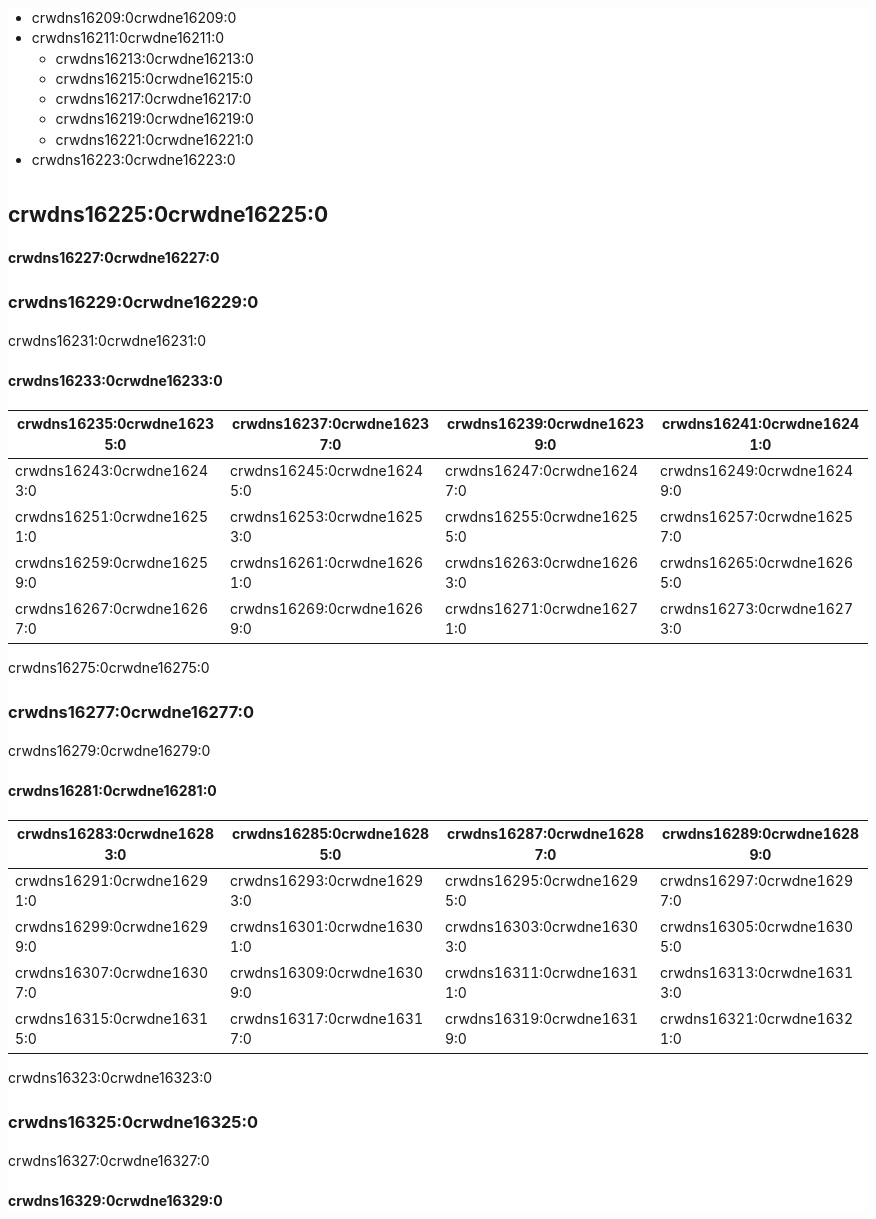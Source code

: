 * crwdns16209:0crwdne16209:0
* crwdns16211:0crwdne16211:0
    * crwdns16213:0crwdne16213:0
    * crwdns16215:0crwdne16215:0
    * crwdns16217:0crwdne16217:0
    * crwdns16219:0crwdne16219:0
    * crwdns16221:0crwdne16221:0
* crwdns16223:0crwdne16223:0

## crwdns16225:0crwdne16225:0

**crwdns16227:0crwdne16227:0**

### crwdns16229:0crwdne16229:0

crwdns16231:0crwdne16231:0

#### crwdns16233:0crwdne16233:0

| crwdns16235:0crwdne16235:0 | crwdns16237:0crwdne16237:0 | crwdns16239:0crwdne16239:0 | crwdns16241:0crwdne16241:0 |
| -------------------------- | -------------------------- | -------------------------- | -------------------------- |
| crwdns16243:0crwdne16243:0 | crwdns16245:0crwdne16245:0 | crwdns16247:0crwdne16247:0 | crwdns16249:0crwdne16249:0 |
| crwdns16251:0crwdne16251:0 | crwdns16253:0crwdne16253:0 | crwdns16255:0crwdne16255:0 | crwdns16257:0crwdne16257:0 |
| crwdns16259:0crwdne16259:0 | crwdns16261:0crwdne16261:0 | crwdns16263:0crwdne16263:0 | crwdns16265:0crwdne16265:0 |
| crwdns16267:0crwdne16267:0 | crwdns16269:0crwdne16269:0 | crwdns16271:0crwdne16271:0 | crwdns16273:0crwdne16273:0 |

crwdns16275:0crwdne16275:0

### crwdns16277:0crwdne16277:0

crwdns16279:0crwdne16279:0

#### crwdns16281:0crwdne16281:0

| crwdns16283:0crwdne16283:0 | crwdns16285:0crwdne16285:0 | crwdns16287:0crwdne16287:0 | crwdns16289:0crwdne16289:0 |
| -------------------------- | -------------------------- | -------------------------- | -------------------------- |
| crwdns16291:0crwdne16291:0 | crwdns16293:0crwdne16293:0 | crwdns16295:0crwdne16295:0 | crwdns16297:0crwdne16297:0 |
| crwdns16299:0crwdne16299:0 | crwdns16301:0crwdne16301:0 | crwdns16303:0crwdne16303:0 | crwdns16305:0crwdne16305:0 |
| crwdns16307:0crwdne16307:0 | crwdns16309:0crwdne16309:0 | crwdns16311:0crwdne16311:0 | crwdns16313:0crwdne16313:0 |
| crwdns16315:0crwdne16315:0 | crwdns16317:0crwdne16317:0 | crwdns16319:0crwdne16319:0 | crwdns16321:0crwdne16321:0 |

crwdns16323:0crwdne16323:0

### crwdns16325:0crwdne16325:0

crwdns16327:0crwdne16327:0

#### crwdns16329:0crwdne16329:0
